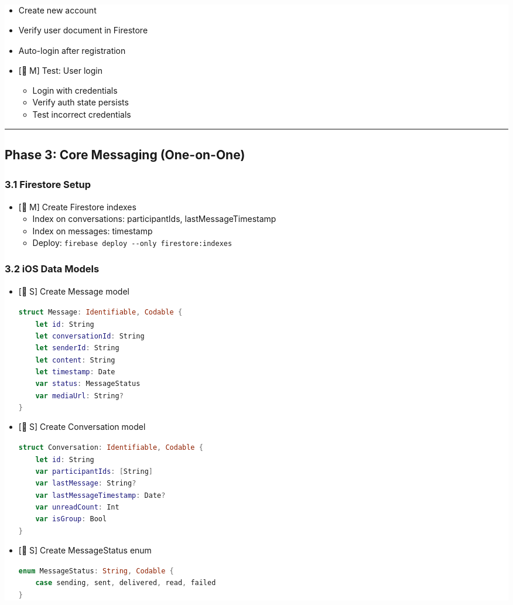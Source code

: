   - Create new account
  - Verify user document in Firestore
  - Auto-login after registration

- [🔴 M] Test: User login
  - Login with credentials
  - Verify auth state persists
  - Test incorrect credentials

---

## Phase 3: Core Messaging (One-on-One)

### 3.1 Firestore Setup

- [🔴 M] Create Firestore indexes
  - Index on conversations: participantIds, lastMessageTimestamp
  - Index on messages: timestamp
  - Deploy: `firebase deploy --only firestore:indexes`

### 3.2 iOS Data Models

- [🔴 S] Create Message model

  ```swift
  struct Message: Identifiable, Codable {
      let id: String
      let conversationId: String
      let senderId: String
      let content: String
      let timestamp: Date
      var status: MessageStatus
      var mediaUrl: String?
  }
  ```

- [🔴 S] Create Conversation model

  ```swift
  struct Conversation: Identifiable, Codable {
      let id: String
      var participantIds: [String]
      var lastMessage: String?
      var lastMessageTimestamp: Date?
      var unreadCount: Int
      var isGroup: Bool
  }
  ```

- [🔴 S] Create MessageStatus enum
  ```swift
  enum MessageStatus: String, Codable {
      case sending, sent, delivered, read, failed
  }
  ```
